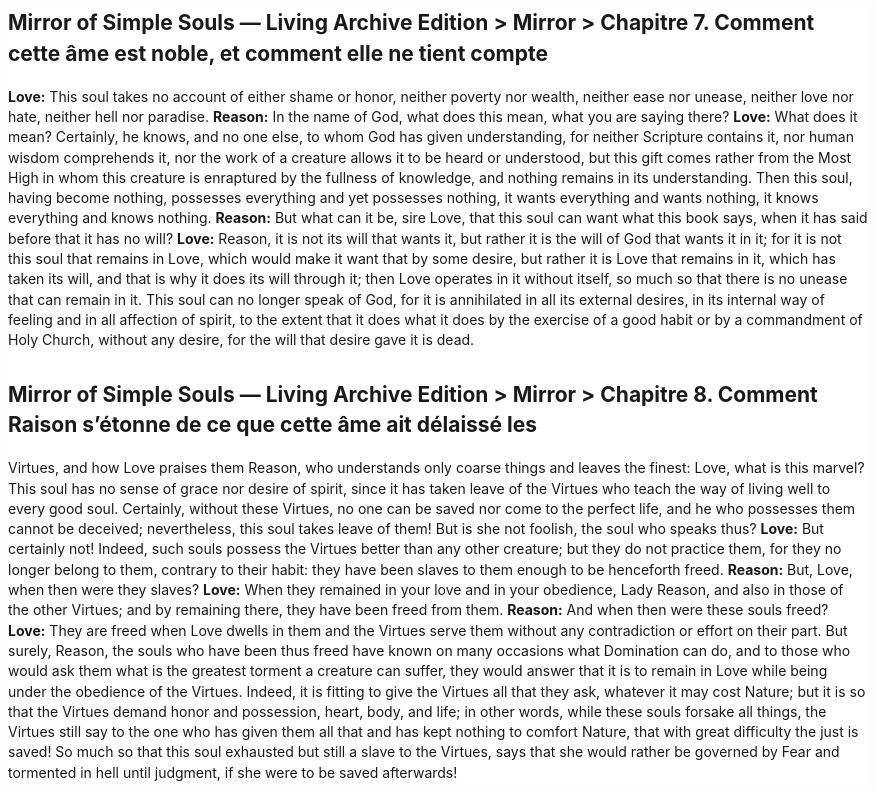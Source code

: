 ## Mirror of Simple Souls — Living Archive Edition > Mirror > Chapitre 7. Comment cette âme est noble, et comment elle ne tient compte

**Love:** This soul takes no account of either shame or honor, neither poverty nor wealth, neither ease nor unease, neither love nor hate, neither hell nor paradise.
**Reason:** In the name of God, what does this mean, what you are saying there?
**Love:** What does it mean? Certainly, he knows, and no one else, to whom God has given understanding, for neither Scripture contains it, nor human wisdom comprehends it, nor the work of a creature allows it to be heard or understood, but this gift comes rather from the Most High in whom this creature is enraptured by the fullness of knowledge, and nothing remains in its understanding. Then this soul, having become nothing, possesses everything and yet possesses nothing, it wants everything and wants nothing, it knows everything and knows nothing.
**Reason:** But what can it be, sire Love, that this soul can want what this book says, when it has said before that it has no will?
**Love:** Reason, it is not its will that wants it, but rather it is the will of God that wants it in it; for it is not this soul that remains in Love, which would make it want that by some desire, but rather it is Love that remains in it, which has taken its will, and that is why it does its will through it; then Love operates in it without itself, so much so that there is no unease that can remain in it.
This soul can no longer speak of God, for it is annihilated in all its external desires, in its internal way of feeling and in all affection of spirit, to the extent that it does what it does by the exercise of a good habit or by a commandment of Holy Church, without any desire, for the will that desire gave it is dead.

## Mirror of Simple Souls — Living Archive Edition > Mirror > Chapitre 8. Comment Raison s’étonne de ce que cette âme ait délaissé les

Virtues, and how Love praises them
Reason, who understands only coarse things and leaves the finest: Love,
what is this marvel? This soul has no sense of grace nor desire
of spirit, since it has taken leave of the Virtues who teach the way of living
well to every good soul. Certainly, without these Virtues, no one can be saved nor come to
the perfect life, and he who possesses them cannot be deceived; nevertheless, this
soul takes leave of them! But is she not foolish, the soul who speaks thus?
**Love:**
But certainly not! Indeed, such souls possess the Virtues better than any other creature; but they do not practice them, for they no longer belong to them, contrary to their habit: they have been slaves to them enough to be henceforth freed.
**Reason:**
But, Love, when then were they slaves?
**Love:**
When they remained in your love and in your obedience, Lady
Reason, and also in those of the other Virtues; and by remaining there, they have
been freed from them.
**Reason:**
And when then were these souls freed?
**Love:**
They are freed when Love dwells in them and the Virtues serve them without any contradiction or effort on their part. But
surely, Reason, the souls who have been thus freed have known on many
occasions what Domination can do, and to those who would ask them what is the greatest torment a creature can suffer, they would answer that it is to remain in Love while being under the obedience of the Virtues. Indeed, it
is fitting to give the Virtues all that they ask, whatever it may cost
Nature; but it is so that the Virtues demand honor and possession,
heart, body, and life; in other words, while these souls forsake all things,
the Virtues still say to the one who has given them all that and has kept nothing to
comfort Nature, that with great difficulty the just is saved! So much so that this soul
exhausted but still a slave to the Virtues, says that she would rather be
governed by Fear and tormented in hell until judgment, if she were to
be saved afterwards!
